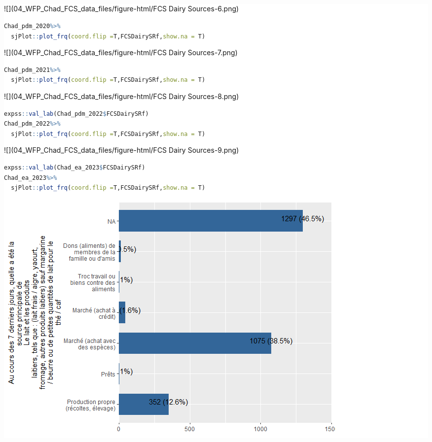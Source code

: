![](04_WFP_Chad_FCS_data_files/figure-html/FCS Dairy Sources-6.png)

```r
Chad_pdm_2020%>% 
  sjPlot::plot_frq(coord.flip =T,FCSDairySRf,show.na = T)
```

![](04_WFP_Chad_FCS_data_files/figure-html/FCS Dairy Sources-7.png)

```r
Chad_pdm_2021%>% 
  sjPlot::plot_frq(coord.flip =T,FCSDairySRf,show.na = T)
```

![](04_WFP_Chad_FCS_data_files/figure-html/FCS Dairy Sources-8.png)

```r
expss::val_lab(Chad_pdm_2022$FCSDairySRf)
Chad_pdm_2022%>% 
  sjPlot::plot_frq(coord.flip =T,FCSDairySRf,show.na = T)
```

![](04_WFP_Chad_FCS_data_files/figure-html/FCS Dairy Sources-9.png)



```r
expss::val_lab(Chad_ea_2023$FCSDairySRf)
Chad_ea_2023%>% 
  sjPlot::plot_frq(coord.flip =T,FCSDairySRf,show.na = T)
```

![](04_WFP_Chad_FCS_data_files/figure-html/unnamed-chunk-9-1.png)
